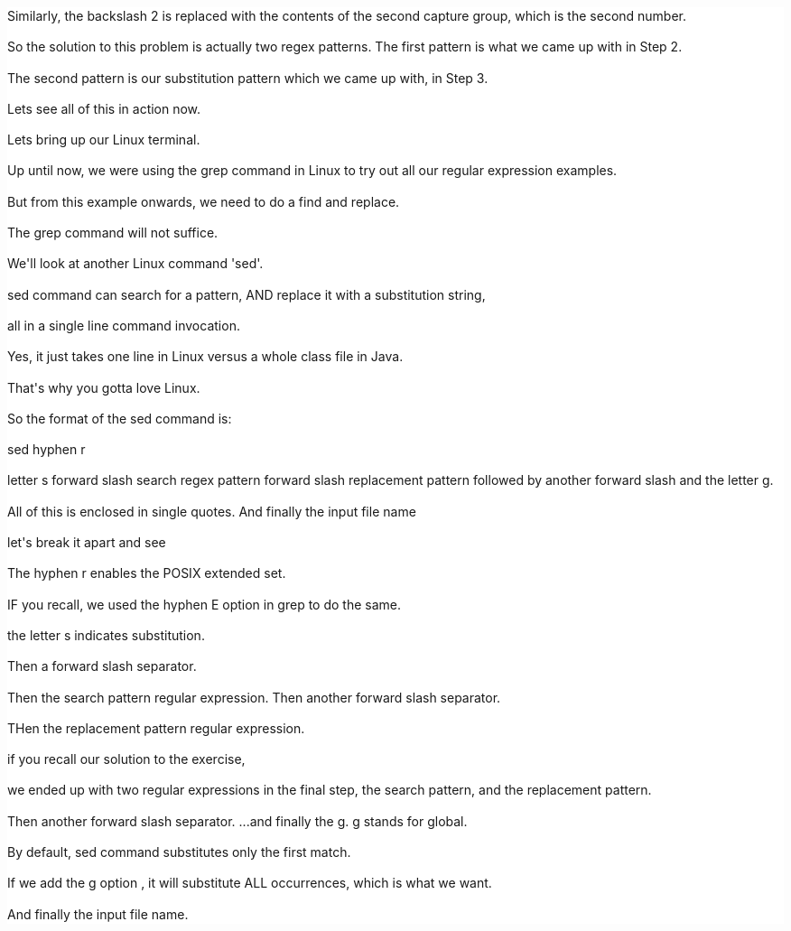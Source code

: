 Similarly, the backslash 2 is replaced with the contents of the second capture group, which is the second number.

So the solution to this problem is actually two regex patterns. The first pattern is what we came up with in Step 2.

The second pattern is our substitution pattern which we came up with, in Step 3.

Lets see all of this in action now.

Lets bring up our Linux terminal.

Up until now, we were using the grep command in Linux to try out all our regular expression examples.

But from this example onwards, we need to do a find and replace.

The grep command will not suffice.

We'll look at another Linux command 'sed'.

sed command can search for a pattern, AND replace it with a substitution string,

all in a single line command invocation.

Yes, it just takes one line in Linux versus a whole class file in Java.

That's why you gotta love Linux.

So the format of the sed command is:

sed hyphen r

letter s forward slash search regex pattern forward slash replacement pattern followed by another forward slash and the letter g.

All of this is enclosed in single quotes. And finally the input file name

let's break it apart and see

The hyphen r enables the POSIX extended set.

IF you recall, we used the hyphen E option in grep to do the same.

the letter s indicates substitution.

Then a forward slash separator.

Then the search pattern regular expression. Then another forward slash separator.

THen the replacement pattern regular expression.

if you recall our solution to the exercise,

we ended up with two regular expressions in the final step, the search pattern, and the replacement pattern.

Then another forward slash separator. ...and finally the g. g stands for global.

By default, sed command substitutes only the first match.

If we add the g option , it will substitute ALL occurrences, which is what we want.

And finally the input file name.
